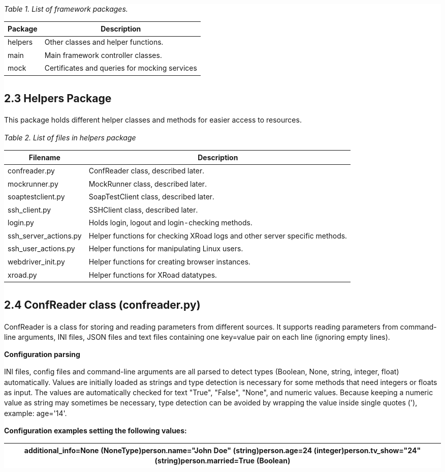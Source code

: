 _Table 1. List of framework packages._

| **Package** | **Description** |
| --- | --- |
| helpers | Other classes and helper functions. |
| main | Main framework controller classes. |
| mock | Certificates and queries for mocking services |

## 2.3 Helpers Package

This package holds different helper classes and methods for easier access to resources.

_Table 2. List of files in helpers package_

| **Filename** | **Description** |
| --- | --- |
| confreader.py | ConfReader class, described later. |
| mockrunner.py | MockRunner class, described later. |
| soaptestclient.py | SoapTestClient class, described later. |
| ssh\_client.py | SSHClient class, described later. |
| login.py | Holds login, logout and login-checking methods. |
| ssh\_server\_actions.py | Helper functions for checking XRoad logs and other server specific methods. |
| ssh\_user\_actions.py | Helper functions for manipulating Linux users. |
| webdriver\_init.py | Helper functions for creating browser instances. |
| xroad.py | Helper functions for XRoad datatypes. |

## 2.4 ConfReader class (confreader.py)

ConfReader is a class for storing and reading parameters from different sources. It supports reading parameters from command-line arguments, INI files, JSON files and text files containing one key=value pair on each line (ignoring empty lines).

**Configuration parsing**

INI files, config files and command-line arguments are all parsed to detect types (Boolean, None, string, integer, float) automatically. Values are initially loaded as strings and type detection is necessary for some methods that need integers or floats as input. The values are automatically checked for text &quot;True&quot;, &quot;False&quot;, &quot;None&quot;, and numeric values. Because keeping a numeric value as string may sometimes be necessary, type detection can be avoided by wrapping the value inside single quotes (&#39;), example: age=&#39;14&#39;.

**Configuration examples setting the following values:**

| additional\_info=None (NoneType)person.name=&quot;John Doe&quot; (string)person.age=24 (integer)person.tv\_show=&quot;24&quot; (string)person.married=True (Boolean) |
| --- |
